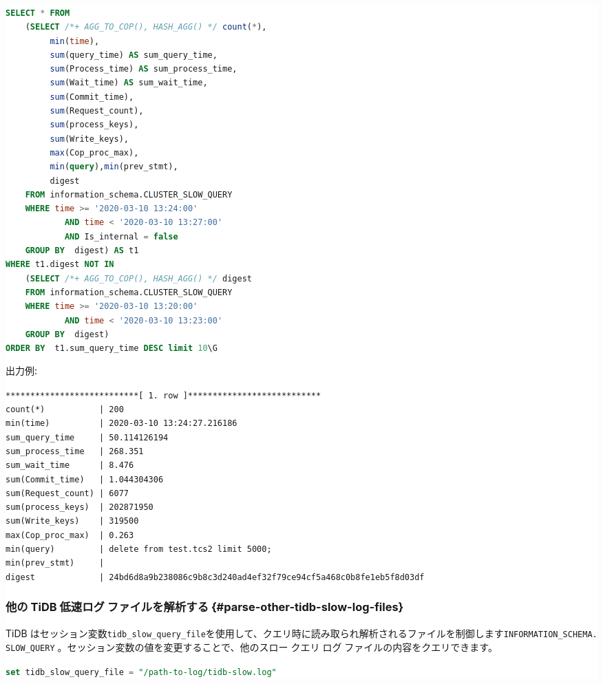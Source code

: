 ```sql
SELECT * FROM
    (SELECT /*+ AGG_TO_COP(), HASH_AGG() */ count(*),
         min(time),
         sum(query_time) AS sum_query_time,
         sum(Process_time) AS sum_process_time,
         sum(Wait_time) AS sum_wait_time,
         sum(Commit_time),
         sum(Request_count),
         sum(process_keys),
         sum(Write_keys),
         max(Cop_proc_max),
         min(query),min(prev_stmt),
         digest
    FROM information_schema.CLUSTER_SLOW_QUERY
    WHERE time >= '2020-03-10 13:24:00'
            AND time < '2020-03-10 13:27:00'
            AND Is_internal = false
    GROUP BY  digest) AS t1
WHERE t1.digest NOT IN
    (SELECT /*+ AGG_TO_COP(), HASH_AGG() */ digest
    FROM information_schema.CLUSTER_SLOW_QUERY
    WHERE time >= '2020-03-10 13:20:00'
            AND time < '2020-03-10 13:23:00'
    GROUP BY  digest)
ORDER BY  t1.sum_query_time DESC limit 10\G
```

出力例:

    ***************************[ 1. row ]***************************
    count(*)           | 200
    min(time)          | 2020-03-10 13:24:27.216186
    sum_query_time     | 50.114126194
    sum_process_time   | 268.351
    sum_wait_time      | 8.476
    sum(Commit_time)   | 1.044304306
    sum(Request_count) | 6077
    sum(process_keys)  | 202871950
    sum(Write_keys)    | 319500
    max(Cop_proc_max)  | 0.263
    min(query)         | delete from test.tcs2 limit 5000;
    min(prev_stmt)     |
    digest             | 24bd6d8a9b238086c9b8c3d240ad4ef32f79ce94cf5a468c0b8fe1eb5f8d03df

### 他の TiDB 低速ログ ファイルを解析する {#parse-other-tidb-slow-log-files}

TiDB はセッション変数`tidb_slow_query_file`を使用して、クエリ時に読み取られ解析されるファイルを制御します`INFORMATION_SCHEMA.SLOW_QUERY` 。セッション変数の値を変更することで、他のスロー クエリ ログ ファイルの内容をクエリできます。

```sql
set tidb_slow_query_file = "/path-to-log/tidb-slow.log"
```
